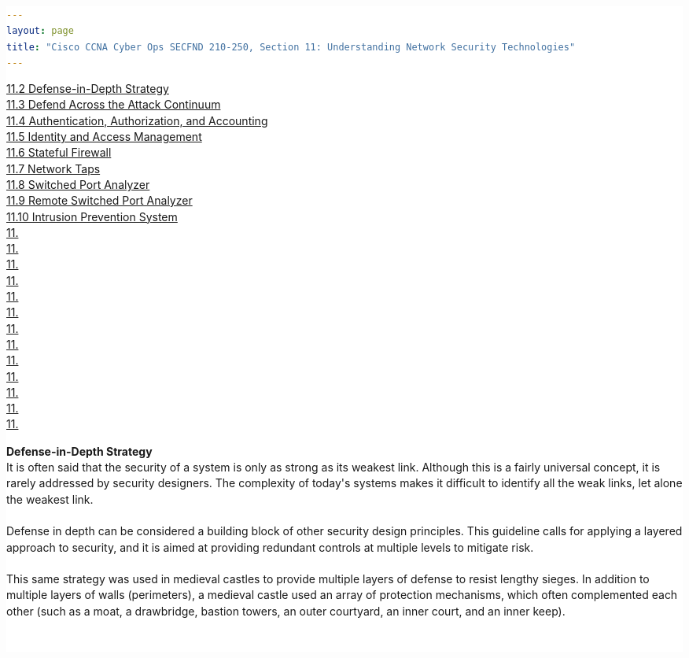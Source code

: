 ```yaml
---
layout: page
title: "Cisco CCNA Cyber Ops SECFND 210-250, Section 11: Understanding Network Security Technologies"
---
```


<a href="#Defense-in-Depth Strategy">11.2 Defense-in-Depth Strategy</a><br>
<a href="#Defend Across the Attack Continuum">11.3 Defend Across the Attack Continuum</a><br>
<a href="#Authentication, Authorization, and Accounting">11.4 Authentication, Authorization, and Accounting</a><br>
<a href="#Identity and Access Management">11.5 Identity and Access Management</a><br>
<a href="#Stateful Firewall">11.6 Stateful Firewall</a><br>
<a href="#Network Taps">11.7 Network Taps</a><br>
<a href="#Switched Port Analyzer">11.8 Switched Port Analyzer</a><br>
<a href="#Remote Switched Port Analyzer">11.9 Remote Switched Port Analyzer</a><br>
<a href="#Intrusion Prevention System">11.10 Intrusion Prevention System</a><br>
<a href="#">11.</a><br>
<a href="#">11.</a><br>
<a href="#">11.</a><br>
<a href="#">11.</a><br>
<a href="#">11.</a><br>
<a href="#">11.</a><br>
<a href="#">11.</a><br>
<a href="#">11.</a><br>
<a href="#">11.</a><br>
<a href="#">11.</a><br>
<a href="#">11.</a><br>
<a href="#">11.</a><br>
<a href="#">11.</a><br>

<a name=""></a>
<a name=""></a>
<a name=""></a>
<a name=""></a>
<a name=""></a>
<a name=""></a>
<a name=""></a>
<a name=""></a>
<a name=""></a>
<a name=""></a>
<a name=""></a>
<a name=""></a>
<a name=""></a>

<a name="Defense-in-Depth Strategy"></a>
<b>Defense-in-Depth Strategy</b><br>
It is often said that the security of a system is only as strong as its weakest link. Although this is a fairly universal concept, it is rarely addressed by security designers. The complexity of today's systems makes it difficult to identify all the weak links, let alone the weakest link.<br>
<br>
Defense in depth can be considered a building block of other security design principles. This guideline calls for applying a layered approach to security, and it is aimed at providing redundant controls at multiple levels to mitigate risk.<br>
<br>
This same strategy was used in medieval castles to provide multiple layers of defense to resist lengthy sieges. In addition to multiple layers of walls (perimeters), a medieval castle used an array of protection mechanisms, which often complemented each other (such as a moat, a drawbridge, bastion towers, an outer courtyard, an inner court, and an inner keep).<br>
<br>
<img src="https://cjs6891.github.io/el7_blog/public/img/1517838905.png" alt="" style="">
<br>